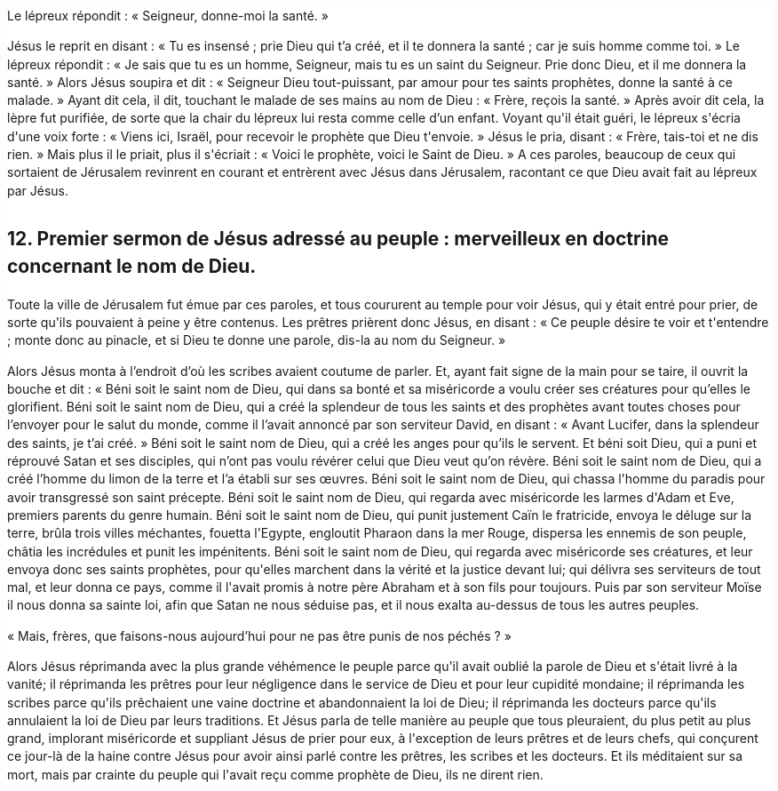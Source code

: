 Le lépreux répondit : « Seigneur, donne-moi la santé. »

Jésus le reprit en disant : « Tu es insensé ; prie Dieu qui t’a créé, et il te donnera la santé ; car je suis homme comme toi. » Le lépreux répondit : « Je sais que tu es un homme, Seigneur, mais tu es un saint du Seigneur. Prie donc Dieu, et il me donnera la santé. » Alors Jésus soupira et dit : « Seigneur Dieu tout-puissant, par amour pour tes saints prophètes, donne la santé à ce malade. » Ayant dit cela, il dit, touchant le malade de ses mains au nom de Dieu : « Frère, reçois la santé. » Après avoir dit cela, la lèpre fut purifiée, de sorte que la chair du lépreux lui resta comme celle d’un enfant. Voyant qu'il était guéri, le lépreux s'écria d'une voix forte : « Viens ici, Israël, pour recevoir le prophète que Dieu t'envoie. » Jésus le pria, disant : « Frère, tais-toi et ne dis rien. » Mais plus il le priait, plus il s'écriait : « Voici le prophète, voici le Saint de Dieu. » A ces paroles, beaucoup de ceux qui sortaient de Jérusalem revinrent en courant et entrèrent avec Jésus dans Jérusalem, racontant ce que Dieu avait fait au lépreux par Jésus.



## 12\. Premier sermon de Jésus adressé au peuple : merveilleux en doctrine concernant le nom de Dieu.

Toute la ville de Jérusalem fut émue par ces paroles, et tous coururent au temple pour voir Jésus, qui y était entré pour prier, de sorte qu'ils pouvaient à peine y être contenus. Les prêtres prièrent donc Jésus, en disant : « Ce peuple désire te voir et t'entendre ; monte donc au pinacle, et si Dieu te donne une parole, dis-la au nom du Seigneur. »

Alors Jésus monta à l’endroit d’où les scribes avaient coutume de parler. Et, ayant fait signe de la main pour se taire, il ouvrit la bouche et dit : « Béni soit le saint nom de Dieu, qui dans sa bonté et sa miséricorde a voulu créer ses créatures pour qu’elles le glorifient. Béni soit le saint nom de Dieu, qui a créé la splendeur de tous les saints et des prophètes avant toutes choses pour l’envoyer pour le salut du monde, comme il l’avait annoncé par son serviteur David, en disant : « Avant Lucifer, dans la splendeur des saints, je t’ai créé. » Béni soit le saint nom de Dieu, qui a créé les anges pour qu’ils le servent. Et béni soit Dieu, qui a puni et réprouvé Satan et ses disciples, qui n’ont pas voulu révérer celui que Dieu veut qu’on révère. Béni soit le saint nom de Dieu, qui a créé l’homme du limon de la terre et l’a établi sur ses œuvres. Béni soit le saint nom de Dieu, qui chassa l'homme du paradis pour avoir transgressé son saint précepte. Béni soit le saint nom de Dieu, qui regarda avec miséricorde les larmes d'Adam et Eve, premiers parents du genre humain. Béni soit le saint nom de Dieu, qui punit justement Caïn le fratricide, envoya le déluge sur la terre, brûla trois villes méchantes, fouetta l'Egypte, engloutit Pharaon dans la mer Rouge, dispersa les ennemis de son peuple, châtia les incrédules et punit les impénitents. Béni soit le saint nom de Dieu, qui regarda avec miséricorde ses créatures, et leur envoya donc ses saints prophètes, pour qu'elles marchent dans la vérité et la justice devant lui; qui délivra ses serviteurs de tout mal, et leur donna ce pays, comme il l'avait promis à notre père Abraham et à son fils pour toujours. Puis par son serviteur Moïse il nous donna sa sainte loi, afin que Satan ne nous séduise pas, et il nous exalta au-dessus de tous les autres peuples.

« Mais, frères, que faisons-nous aujourd’hui pour ne pas être punis de nos péchés ? »

Alors Jésus réprimanda avec la plus grande véhémence le peuple parce qu'il avait oublié la parole de Dieu et s'était livré à la vanité; il réprimanda les prêtres pour leur négligence dans le service de Dieu et pour leur cupidité mondaine; il réprimanda les scribes parce qu'ils prêchaient une vaine doctrine et abandonnaient la loi de Dieu; il réprimanda les docteurs parce qu'ils annulaient la loi de Dieu par leurs traditions. Et Jésus parla de telle manière au peuple que tous pleuraient, du plus petit au plus grand, implorant miséricorde et suppliant Jésus de prier pour eux, à l'exception de leurs prêtres et de leurs chefs, qui conçurent ce jour-là de la haine contre Jésus pour avoir ainsi parlé contre les prêtres, les scribes et les docteurs. Et ils méditaient sur sa mort, mais par crainte du peuple qui l'avait reçu comme prophète de Dieu, ils ne dirent rien.
